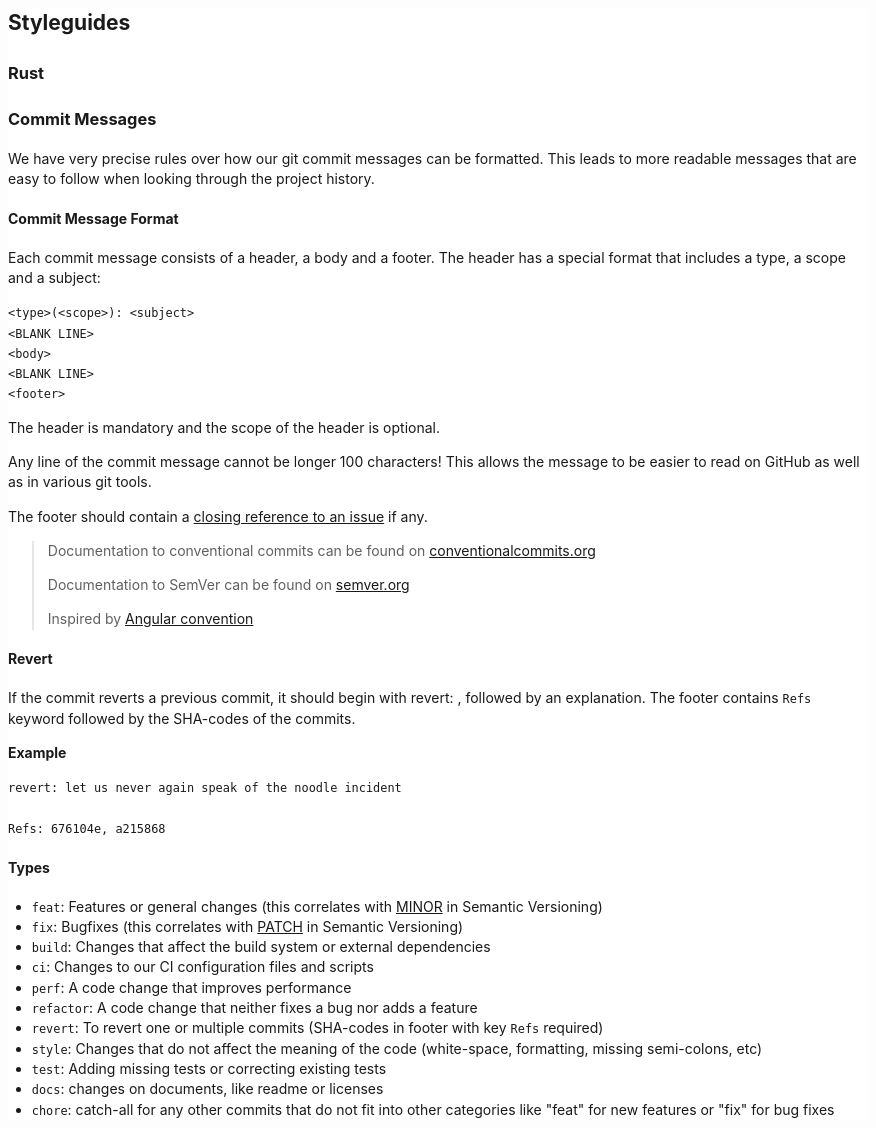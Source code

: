 
## Styleguides

### Rust

### Commit Messages

We have very precise rules over how our git commit messages can be formatted. This leads to more readable messages that are easy to follow when looking through the project history. 

#### Commit Message Format
Each commit message consists of a header, a body and a footer. The header has a special format that includes a type, a scope and a subject:

```
<type>(<scope>): <subject>
<BLANK LINE>
<body>
<BLANK LINE>
<footer>
```

The header is mandatory and the scope of the header is optional.

Any line of the commit message cannot be longer 100 characters! This allows the message to be easier to read on GitHub as well as in various git tools.

The footer should contain a [closing reference to an issue](https://help.github.com/articles/closing-issues-via-commit-messages/) if any.

> Documentation to conventional commits can be found on [conventionalcommits.org](https://www.conventionalcommits.org/en/v1.0.0/)
> 
> Documentation to SemVer can be found on [semver.org](http://semver.org/)
> 
> Inspired by [Angular convention](https://github.com/angular/angular/blob/22b96b9/CONTRIBUTING.md#-commit-message-guidelines)

#### Revert
If the commit reverts a previous commit, it should begin with revert: , followed by an explanation. The footer contains `Refs` keyword followed by the SHA-codes of the commits.

**Example**

```
revert: let us never again speak of the noodle incident

Refs: 676104e, a215868
```

#### Types

- `feat`: Features or general changes (this correlates with [MINOR](http://semver.org/#summary) in Semantic Versioning)
- `fix`: Bugfixes (this correlates with [PATCH](http://semver.org/#summary) in Semantic Versioning)
- `build`: Changes that affect the build system or external dependencies
- `ci`: Changes to our CI configuration files and scripts
- `perf`: A code change that improves performance
- `refactor`: A code change that neither fixes a bug nor adds a feature
- `revert`: To revert one or multiple commits (SHA-codes in footer with key `Refs` required)
- `style`: Changes that do not affect the meaning of the code (white-space, formatting, missing semi-colons, etc)
- `test`: Adding missing tests or correcting existing tests
- `docs`: changes on documents, like readme or licenses
- `chore`: catch-all for any other commits that do not fit into other categories like "feat" for new features or "fix" for bug fixes
